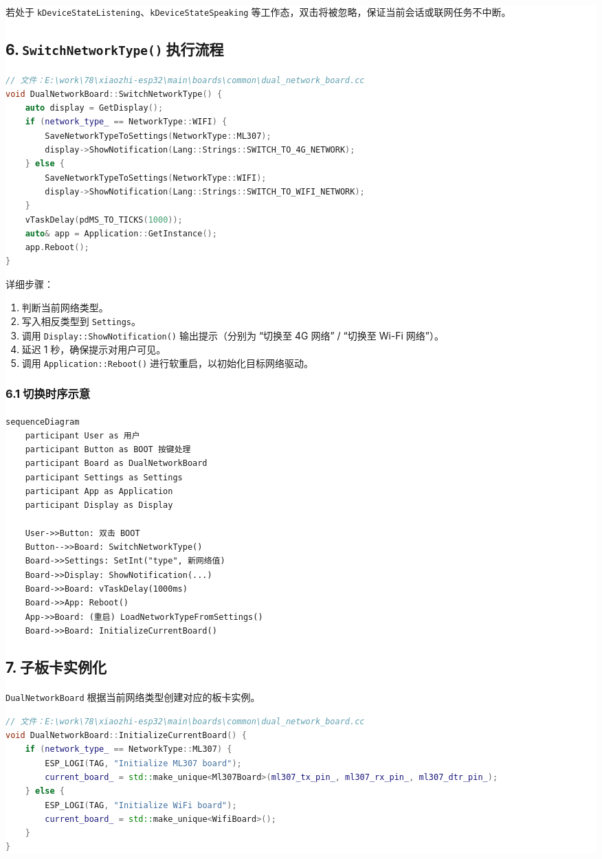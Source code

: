 若处于 `kDeviceStateListening`、`kDeviceStateSpeaking` 等工作态，双击将被忽略，保证当前会话或联网任务不中断。

## 6. `SwitchNetworkType()` 执行流程
```cpp
// 文件：E:\work\78\xiaozhi-esp32\main\boards\common\dual_network_board.cc
void DualNetworkBoard::SwitchNetworkType() {
    auto display = GetDisplay();
    if (network_type_ == NetworkType::WIFI) {
        SaveNetworkTypeToSettings(NetworkType::ML307);
        display->ShowNotification(Lang::Strings::SWITCH_TO_4G_NETWORK);
    } else {
        SaveNetworkTypeToSettings(NetworkType::WIFI);
        display->ShowNotification(Lang::Strings::SWITCH_TO_WIFI_NETWORK);
    }
    vTaskDelay(pdMS_TO_TICKS(1000));
    auto& app = Application::GetInstance();
    app.Reboot();
}
```

详细步骤：
1. 判断当前网络类型。
2. 写入相反类型到 `Settings`。
3. 调用 `Display::ShowNotification()` 输出提示（分别为 “切换至 4G 网络” / “切换至 Wi-Fi 网络”）。
4. 延迟 1 秒，确保提示对用户可见。
5. 调用 `Application::Reboot()` 进行软重启，以初始化目标网络驱动。

### 6.1 切换时序示意
```mermaid
sequenceDiagram
    participant User as 用户
    participant Button as BOOT 按键处理
    participant Board as DualNetworkBoard
    participant Settings as Settings
    participant App as Application
    participant Display as Display

    User->>Button: 双击 BOOT
    Button-->>Board: SwitchNetworkType()
    Board->>Settings: SetInt("type", 新网络值)
    Board->>Display: ShowNotification(...)
    Board->>Board: vTaskDelay(1000ms)
    Board->>App: Reboot()
    App->>Board: (重启) LoadNetworkTypeFromSettings()
    Board->>Board: InitializeCurrentBoard()
```

## 7. 子板卡实例化
`DualNetworkBoard` 根据当前网络类型创建对应的板卡实例。

```cpp
// 文件：E:\work\78\xiaozhi-esp32\main\boards\common\dual_network_board.cc
void DualNetworkBoard::InitializeCurrentBoard() {
    if (network_type_ == NetworkType::ML307) {
        ESP_LOGI(TAG, "Initialize ML307 board");
        current_board_ = std::make_unique<Ml307Board>(ml307_tx_pin_, ml307_rx_pin_, ml307_dtr_pin_);
    } else {
        ESP_LOGI(TAG, "Initialize WiFi board");
        current_board_ = std::make_unique<WifiBoard>();
    }
}
```
